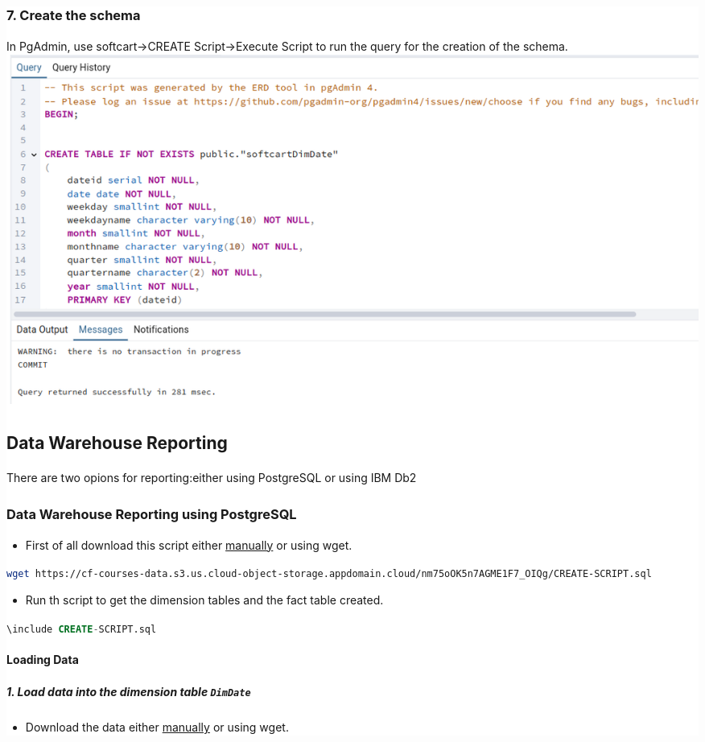 ### 7. Create the schema

In PgAdmin, use softcart->CREATE Script->Execute Script to run the query for the creation of the schema. 
![alt text](./../resources/images/createschema.png)

## Data Warehouse Reporting

There are two opions for reporting:either using PostgreSQL or using IBM Db2

### Data Warehouse Reporting using PostgreSQL

- First of all download this script either [manually](https://cf-courses-data.s3.us.cloud-object-storage.appdomain.cloud/nm75oOK5n7AGME1F7_OIQg/CREATE-SCRIPT.sql) or using wget.

```sh
wget https://cf-courses-data.s3.us.cloud-object-storage.appdomain.cloud/nm75oOK5n7AGME1F7_OIQg/CREATE-SCRIPT.sql
```

- Run th script to get the dimension tables and the fact table created.

```sql
\include CREATE-SCRIPT.sql 
```

#### Loading Data

##### 1. Load data into the dimension table `DimDate`

- Download the data either [manually](https://cf-courses-data.s3.us.cloud-object-storage.appdomain.cloud/IBM-DB0321EN-SkillsNetwork/datawarehousing/data/DimDate.csv) or using wget.
